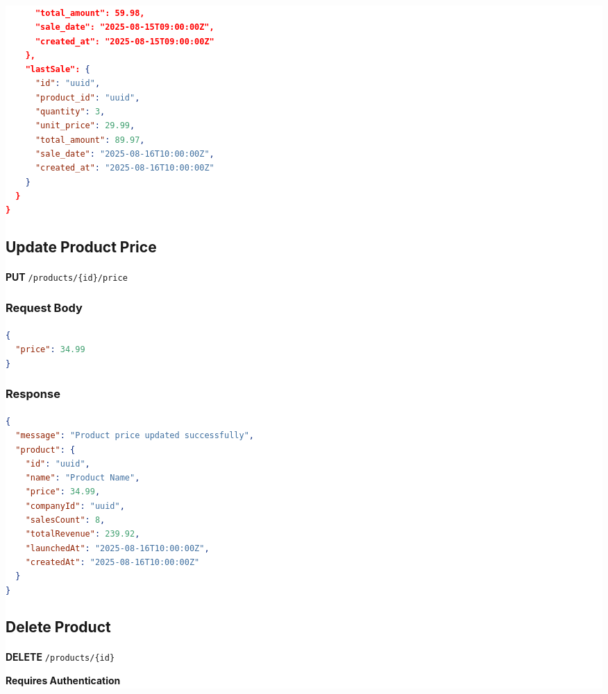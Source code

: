 ```json
      "total_amount": 59.98,
      "sale_date": "2025-08-15T09:00:00Z",
      "created_at": "2025-08-15T09:00:00Z"
    },
    "lastSale": {
      "id": "uuid",
      "product_id": "uuid",
      "quantity": 3,
      "unit_price": 29.99,
      "total_amount": 89.97,
      "sale_date": "2025-08-16T10:00:00Z",
      "created_at": "2025-08-16T10:00:00Z"
    }
  }
}
```

## Update Product Price

**PUT** `/products/{id}/price`

### Request Body
```json
{
  "price": 34.99
}
```

### Response
```json
{
  "message": "Product price updated successfully",
  "product": {
    "id": "uuid",
    "name": "Product Name",
    "price": 34.99,
    "companyId": "uuid",
    "salesCount": 8,
    "totalRevenue": 239.92,
    "launchedAt": "2025-08-16T10:00:00Z",
    "createdAt": "2025-08-16T10:00:00Z"
  }
}
```

## Delete Product

**DELETE** `/products/{id}`

**Requires Authentication**
